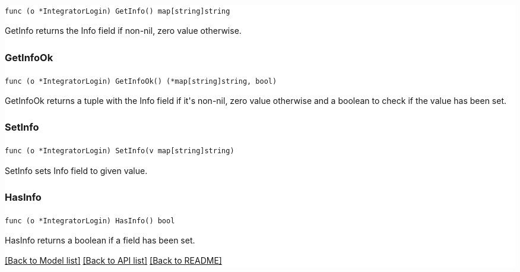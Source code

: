 `func (o *IntegratorLogin) GetInfo() map[string]string`

GetInfo returns the Info field if non-nil, zero value otherwise.

### GetInfoOk

`func (o *IntegratorLogin) GetInfoOk() (*map[string]string, bool)`

GetInfoOk returns a tuple with the Info field if it's non-nil, zero value otherwise
and a boolean to check if the value has been set.

### SetInfo

`func (o *IntegratorLogin) SetInfo(v map[string]string)`

SetInfo sets Info field to given value.

### HasInfo

`func (o *IntegratorLogin) HasInfo() bool`

HasInfo returns a boolean if a field has been set.


[[Back to Model list]](../README.md#documentation-for-models) [[Back to API list]](../README.md#documentation-for-api-endpoints) [[Back to README]](../README.md)


